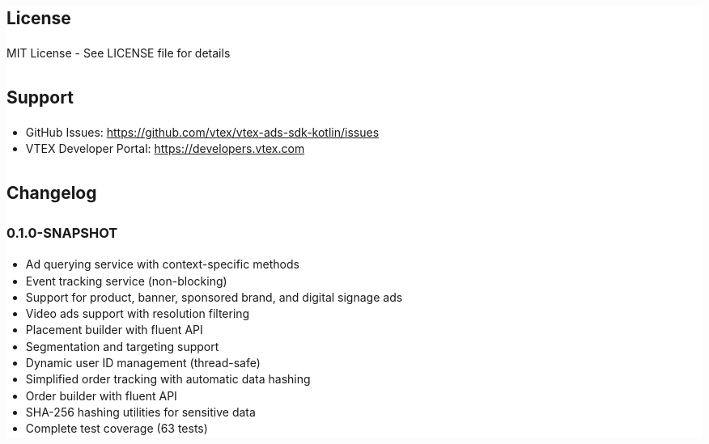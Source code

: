## License

MIT License - See LICENSE file for details

## Support

- GitHub Issues: https://github.com/vtex/vtex-ads-sdk-kotlin/issues
- VTEX Developer Portal: https://developers.vtex.com

## Changelog

### 0.1.0-SNAPSHOT
- Ad querying service with context-specific methods
- Event tracking service (non-blocking)
- Support for product, banner, sponsored brand, and digital signage ads
- Video ads support with resolution filtering
- Placement builder with fluent API
- Segmentation and targeting support
- Dynamic user ID management (thread-safe)
- Simplified order tracking with automatic data hashing
- Order builder with fluent API
- SHA-256 hashing utilities for sensitive data
- Complete test coverage (63 tests)
